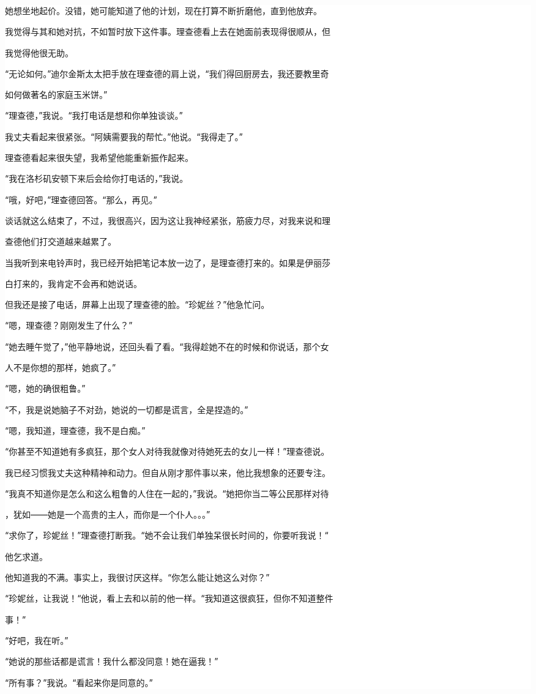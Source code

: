 她想坐地起价。没错，她可能知道了他的计划，现在打算不断折磨他，直到他放弃。

我觉得与其和她对抗，不如暂时放下这件事。理查德看上去在她面前表现得很顺从，但

我觉得他很无助。

“无论如何。”迪尔金斯太太把手放在理查德的肩上说，“我们得回厨房去，我还要教里奇

如何做著名的家庭玉米饼。”

“理查德，”我说。“我打电话是想和你单独谈谈。”

我丈夫看起来很紧张。“阿姨需要我的帮忙。”他说。“我得走了。”

理查德看起来很失望，我希望他能重新振作起来。

“我在洛杉矶安顿下来后会给你打电话的，”我说。

“哦，好吧，”理查德回答。“那么，再见。”

谈话就这么结束了，不过，我很高兴，因为这让我神经紧张，筋疲力尽，对我来说和理

查德他们打交道越来越累了。

当我听到来电铃声时，我已经开始把笔记本放一边了，是理查德打来的。如果是伊丽莎

白打来的，我肯定不会再和她说话。

但我还是接了电话，屏幕上出现了理查德的脸。“珍妮丝？”他急忙问。

“嗯，理查德？刚刚发生了什么？”

“她去睡午觉了，”他平静地说，还回头看了看。“我得趁她不在的时候和你说话，那个女

人不是你想的那样，她疯了。”

“嗯，她的确很粗鲁。”

“不，我是说她脑子不对劲，她说的一切都是谎言，全是捏造的。”

“嗯，我知道，理查德，我不是白痴。”

“你甚至不知道她有多疯狂，那个女人对待我就像对待她死去的女儿一样！”理查德说。

我已经习惯我丈夫这种精神和动力。但自从刚才那件事以来，他比我想象的还要专注。

“我真不知道你是怎么和这么粗鲁的人住在一起的，”我说。“她把你当二等公民那样对待

，犹如——她是一个高贵的主人，而你是一个仆人。。。”

“求你了，珍妮丝！”理查德打断我。“她不会让我们单独呆很长时间的，你要听我说！“

他乞求道。

他知道我的不满。事实上，我很讨厌这样。“你怎么能让她这么对你？”

“珍妮丝，让我说！“他说，看上去和以前的他一样。“我知道这很疯狂，但你不知道整件

事！”

“好吧，我在听。”

“她说的那些话都是谎言！我什么都没同意！她在逼我！”

“所有事？”我说。“看起来你是同意的。”
